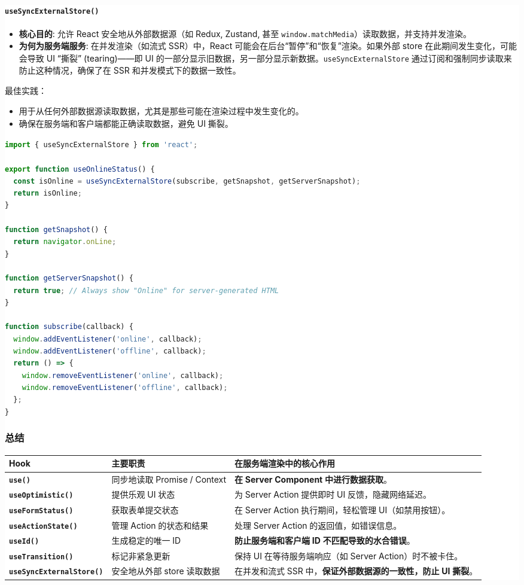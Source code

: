 #### `useSyncExternalStore()`

*   **核心目的**: 允许 React 安全地从外部数据源（如 Redux, Zustand, 甚至 `window.matchMedia`）读取数据，并支持并发渲染。
*   **为何为服务端服务**: 在并发渲染（如流式 SSR）中，React 可能会在后台“暂停”和“恢复”渲染。如果外部 store 在此期间发生变化，可能会导致 UI “撕裂” (tearing)——即 UI 的一部分显示旧数据，另一部分显示新数据。`useSyncExternalStore` 通过订阅和强制同步读取来防止这种情况，确保了在 SSR 和并发模式下的数据一致性。

最佳实践：
+ 用于从任何外部数据源读取数据，尤其是那些可能在渲染过程中发生变化的。
+ 确保在服务端和客户端都能正确读取数据，避免 UI 撕裂。

```typescript
import { useSyncExternalStore } from 'react';

export function useOnlineStatus() {
  const isOnline = useSyncExternalStore(subscribe, getSnapshot, getServerSnapshot);
  return isOnline;
}

function getSnapshot() {
  return navigator.onLine;
}

function getServerSnapshot() {
  return true; // Always show "Online" for server-generated HTML
}

function subscribe(callback) {
  window.addEventListener('online', callback);
  window.addEventListener('offline', callback);
  return () => {
    window.removeEventListener('online', callback);
    window.removeEventListener('offline', callback);
  };
}
```

### 总结

| Hook | 主要职责 | 在服务端渲染中的核心作用 |
| :--- | :--- | :--- |
| **`use()`** | 同步地读取 Promise / Context | **在 Server Component 中进行数据获取**。 |
| **`useOptimistic()`** | 提供乐观 UI 状态 | 为 Server Action 提供即时 UI 反馈，隐藏网络延迟。 |
| **`useFormStatus()`** | 获取表单提交状态 | 在 Server Action 执行期间，轻松管理 UI（如禁用按钮）。 |
| **`useActionState()`** | 管理 Action 的状态和结果 | 处理 Server Action 的返回值，如错误信息。 |
| **`useId()`** | 生成稳定的唯一 ID | **防止服务端和客户端 ID 不匹配导致的水合错误**。 |
| **`useTransition()`** | 标记非紧急更新 | 保持 UI 在等待服务端响应（如 Server Action）时不被卡住。 |
| **`useSyncExternalStore()`** | 安全地从外部 store 读取数据 | 在并发和流式 SSR 中，**保证外部数据源的一致性，防止 UI 撕裂**。 |
